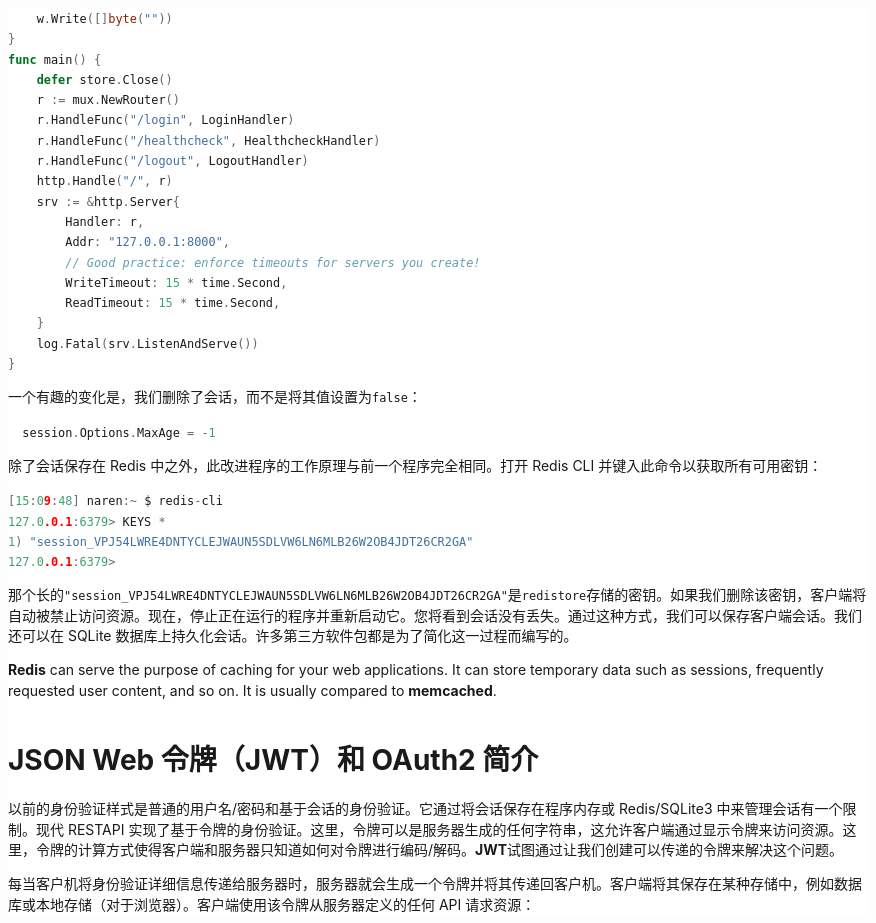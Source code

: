 ```go
    w.Write([]byte(""))
}
func main() {
    defer store.Close()
    r := mux.NewRouter()
    r.HandleFunc("/login", LoginHandler)
    r.HandleFunc("/healthcheck", HealthcheckHandler)
    r.HandleFunc("/logout", LogoutHandler)
    http.Handle("/", r)
    srv := &http.Server{
        Handler: r,
        Addr: "127.0.0.1:8000",
        // Good practice: enforce timeouts for servers you create!
        WriteTimeout: 15 * time.Second,
        ReadTimeout: 15 * time.Second,
    }
    log.Fatal(srv.ListenAndServe())
}
```

一个有趣的变化是，我们删除了会话，而不是将其值设置为`false`：

```go
  session.Options.MaxAge = -1
```

除了会话保存在 Redis 中之外，此改进程序的工作原理与前一个程序完全相同。打开 Redis CLI 并键入此命令以获取所有可用密钥：

```go
[15:09:48] naren:~ $ redis-cli
127.0.0.1:6379> KEYS *
1) "session_VPJ54LWRE4DNTYCLEJWAUN5SDLVW6LN6MLB26W2OB4JDT26CR2GA"
127.0.0.1:6379>
```

那个长的`"session_VPJ54LWRE4DNTYCLEJWAUN5SDLVW6LN6MLB26W2OB4JDT26CR2GA"`是`redistore`存储的密钥。如果我们删除该密钥，客户端将自动被禁止访问资源。现在，停止正在运行的程序并重新启动它。您将看到会话没有丢失。通过这种方式，我们可以保存客户端会话。我们还可以在 SQLite 数据库上持久化会话。许多第三方软件包都是为了简化这一过程而编写的。

**Redis** can serve the purpose of caching for your web applications. It can store temporary data such as sessions, frequently requested user content, and so on. It is usually compared to **memcached**.

# JSON Web 令牌（JWT）和 OAuth2 简介

以前的身份验证样式是普通的用户名/密码和基于会话的身份验证。它通过将会话保存在程序内存或 Redis/SQLite3 中来管理会话有一个限制。现代 RESTAPI 实现了基于令牌的身份验证。这里，令牌可以是服务器生成的任何字符串，这允许客户端通过显示令牌来访问资源。这里，令牌的计算方式使得客户端和服务器只知道如何对令牌进行编码/解码。**JWT**试图通过让我们创建可以传递的令牌来解决这个问题。

每当客户机将身份验证详细信息传递给服务器时，服务器就会生成一个令牌并将其传递回客户机。客户端将其保存在某种存储中，例如数据库或本地存储（对于浏览器）。客户端使用该令牌从服务器定义的任何 API 请求资源：
